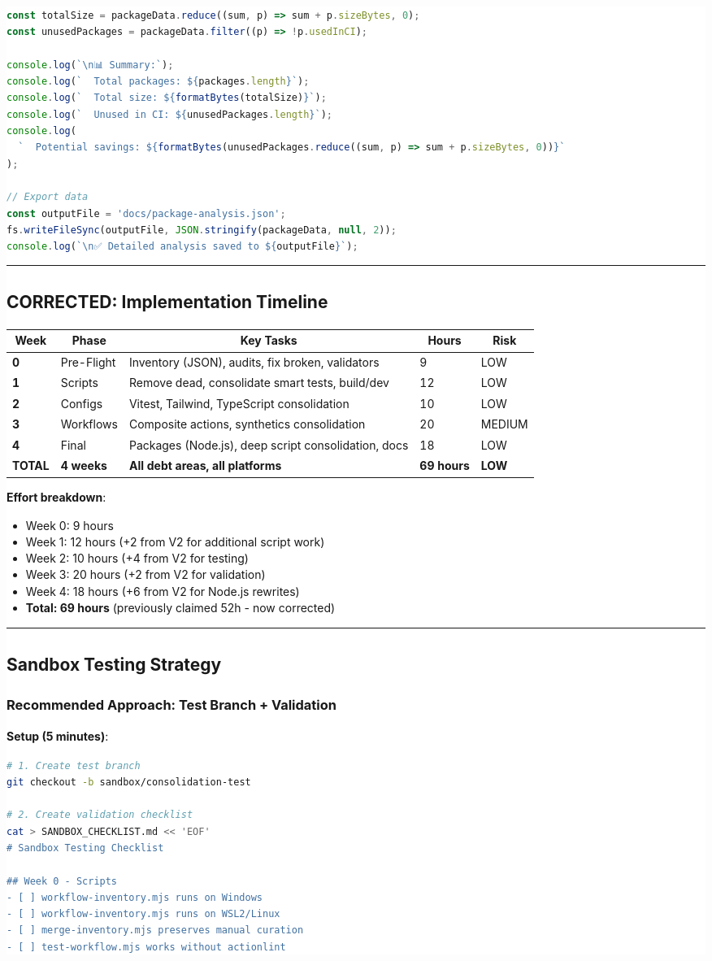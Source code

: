 ```javascript
const totalSize = packageData.reduce((sum, p) => sum + p.sizeBytes, 0);
const unusedPackages = packageData.filter((p) => !p.usedInCI);

console.log(`\n📊 Summary:`);
console.log(`  Total packages: ${packages.length}`);
console.log(`  Total size: ${formatBytes(totalSize)}`);
console.log(`  Unused in CI: ${unusedPackages.length}`);
console.log(
  `  Potential savings: ${formatBytes(unusedPackages.reduce((sum, p) => sum + p.sizeBytes, 0))}`
);

// Export data
const outputFile = 'docs/package-analysis.json';
fs.writeFileSync(outputFile, JSON.stringify(packageData, null, 2));
console.log(`\n✅ Detailed analysis saved to ${outputFile}`);
```

---

## CORRECTED: Implementation Timeline

| Week      | Phase       | Key Tasks                                           | Hours        | Risk    |
| --------- | ----------- | --------------------------------------------------- | ------------ | ------- |
| **0**     | Pre-Flight  | Inventory (JSON), audits, fix broken, validators    | 9            | LOW     |
| **1**     | Scripts     | Remove dead, consolidate smart tests, build/dev     | 12           | LOW     |
| **2**     | Configs     | Vitest, Tailwind, TypeScript consolidation          | 10           | LOW     |
| **3**     | Workflows   | Composite actions, synthetics consolidation         | 20           | MEDIUM  |
| **4**     | Final       | Packages (Node.js), deep script consolidation, docs | 18           | LOW     |
| **TOTAL** | **4 weeks** | **All debt areas, all platforms**                   | **69 hours** | **LOW** |

**Effort breakdown**:

- Week 0: 9 hours
- Week 1: 12 hours (+2 from V2 for additional script work)
- Week 2: 10 hours (+4 from V2 for testing)
- Week 3: 20 hours (+2 from V2 for validation)
- Week 4: 18 hours (+6 from V2 for Node.js rewrites)
- **Total: 69 hours** (previously claimed 52h - now corrected)

---

## Sandbox Testing Strategy

### Recommended Approach: Test Branch + Validation

**Setup (5 minutes)**:

```bash
# 1. Create test branch
git checkout -b sandbox/consolidation-test

# 2. Create validation checklist
cat > SANDBOX_CHECKLIST.md << 'EOF'
# Sandbox Testing Checklist

## Week 0 - Scripts
- [ ] workflow-inventory.mjs runs on Windows
- [ ] workflow-inventory.mjs runs on WSL2/Linux
- [ ] merge-inventory.mjs preserves manual curation
- [ ] test-workflow.mjs works without actionlint
```